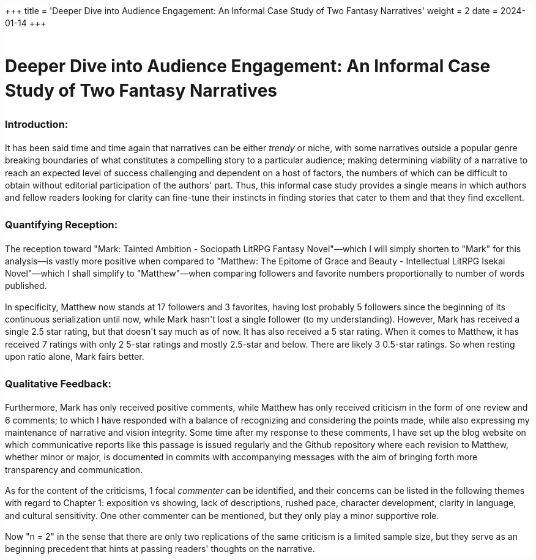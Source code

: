 +++
title = 'Deeper Dive into Audience Engagement: An Informal Case Study of Two Fantasy Narratives'
weight = 2
date = 2024-01-14
+++

# Deeper Dive into Audience Engagement: An Informal Case Study of Two Fantasy Narratives

### Introduction:

It has been said time and time again that narratives can be either *trendy* or niche, with some narratives outside a popular genre breaking boundaries of what constitutes a compelling story to a particular audience; making determining viability of a narrative to reach an expected level of success challenging and dependent on a host of factors, the numbers of which can be difficult to obtain without editorial participation of the authors' part. Thus, this informal case study provides a single means in which authors and fellow readers looking for clarity can fine-tune their instincts in finding stories that cater to them and that they find excellent.

### Quantifying Reception:

The reception toward "Mark: Tainted Ambition - Sociopath LitRPG Fantasy Novel"—which I will simply shorten to "Mark" for this analysis—is vastly more positive when compared to "Matthew: The Epitome of Grace and Beauty - Intellectual LitRPG Isekai Novel"—which I shall simplify to "Matthew"—when comparing followers and favorite numbers proportionally to number of words published.

In specificity, Matthew now stands at 17 followers and 3 favorites, having lost probably 5 followers since the beginning of its continuous serialization until now, while Mark hasn't lost a single follower (to my understanding). However, Mark has received a single 2.5 star rating, but that doesn't say much as of now. It has also received a 5 star rating. When it comes to Matthew, it has received 7 ratings with only 2 5-star ratings and mostly 2.5-star and below. There are likely 3 0.5-star ratings. So when resting upon ratio alone, Mark fairs better.

### Qualitative Feedback:

Furthermore, Mark has only received positive comments, while Matthew has only received criticism in the form of one review and 6 comments; to which I have responded with a balance of recognizing and considering the points made, while also expressing my maintenance of narrative and vision integrity. Some time after my response to these comments, I have set up the blog website on which communicative reports like this passage is issued regularly and the Github repository where each revision to Matthew, whether minor or major, is documented in commits with accompanying messages with the aim of bringing forth more transparency and communication.

As for the content of the criticisms, 1 focal *commenter* can be identified, and their concerns can be listed in the following themes with regard to Chapter 1: exposition vs showing, lack of descriptions, rushed pace, character development, clarity in language, and cultural sensitivity. One other commenter can be mentioned, but they only play a minor supportive role.

Now "n = 2" in the sense that there are only two replications of the same criticism is a limited sample size, but they serve as an beginning precedent that hints at passing readers' thoughts on the narrative. 
